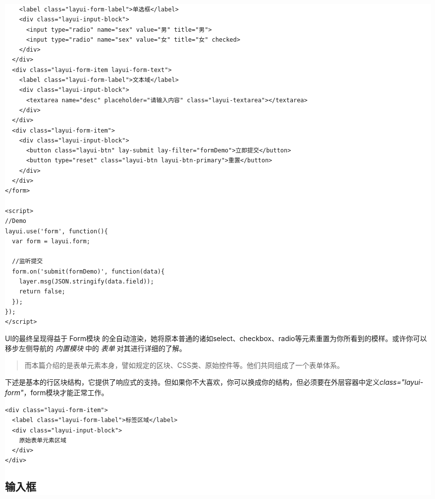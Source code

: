 ```
    <label class="layui-form-label">单选框</label>
    <div class="layui-input-block">
      <input type="radio" name="sex" value="男" title="男">
      <input type="radio" name="sex" value="女" title="女" checked>
    </div>
  </div>
  <div class="layui-form-item layui-form-text">
    <label class="layui-form-label">文本域</label>
    <div class="layui-input-block">
      <textarea name="desc" placeholder="请输入内容" class="layui-textarea"></textarea>
    </div>
  </div>
  <div class="layui-form-item">
    <div class="layui-input-block">
      <button class="layui-btn" lay-submit lay-filter="formDemo">立即提交</button>
      <button type="reset" class="layui-btn layui-btn-primary">重置</button>
    </div>
  </div>
</form>
 
<script>
//Demo
layui.use('form', function(){
  var form = layui.form;
  
  //监听提交
  form.on('submit(formDemo)', function(data){
    layer.msg(JSON.stringify(data.field));
    return false;
  });
});
</script>
```

UI的最终呈现得益于 Form模块 的全自动渲染，她将原本普通的诸如select、checkbox、radio等元素重置为你所看到的模样。或许你可以移步左侧导航的 *内置模块* 中的 *表单* 对其进行详细的了解。

>   而本篇介绍的是表单元素本身，譬如规定的区块、CSS类、原始控件等。他们共同组成了一个表单体系。

下述是基本的行区块结构，它提供了响应式的支持。但如果你不大喜欢，你可以换成你的结构，但必须要在外层容器中定义*class="layui-form"*，form模块才能正常工作。

```
<div class="layui-form-item">
  <label class="layui-form-label">标签区域</label>
  <div class="layui-input-block">
    原始表单元素区域
  </div>
</div>
```

## 输入框
